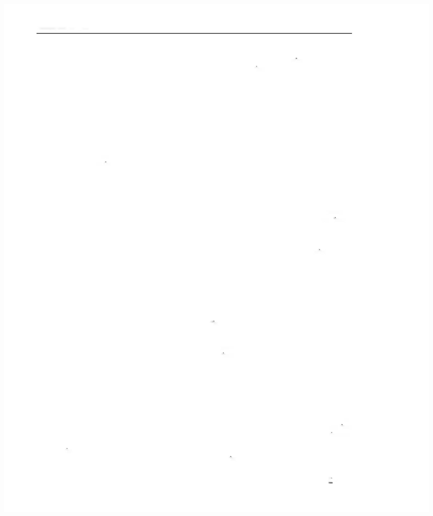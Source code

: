 ![TheNeuropsychologyofAmphetamineandOpiateDepe_3_7](Generated/images/TheNeuropsychologyofAmphetamineandOpiateDepe_3_7.png)
